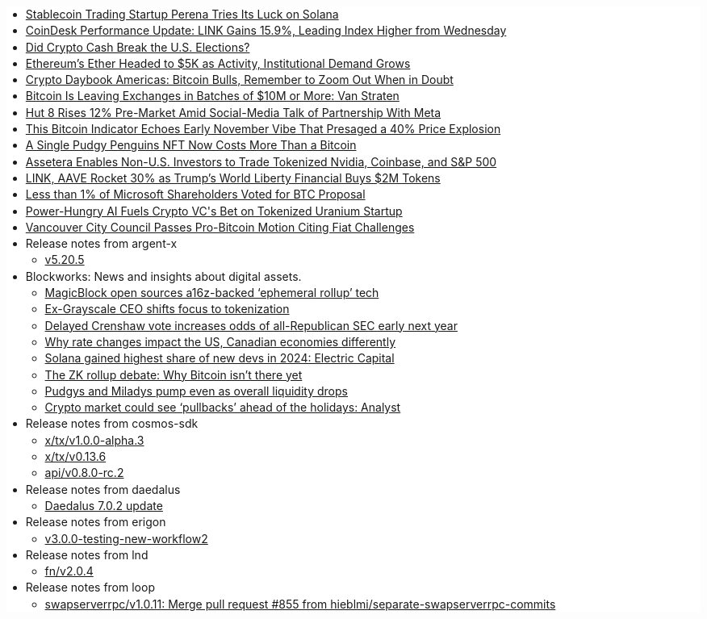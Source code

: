   - [Stablecoin Trading Startup Perena Tries Its Luck on Solana](https://www.coindesk.com/business/2024/12/11/stablecoin-trading-startup-perena-tries-its-luck-on-solana)
  - [CoinDesk Performance Update: LINK Gains 15.9%, Leading Index Higher from Wednesday](https://www.coindesk.com/coindesk-indices/2024/12/12/coin-desk-performance-update-link-gains-15-9-leading-index-higher-from-wednesday)
  - [Did Crypto Cash Break the U.S. Elections?](https://www.coindesk.com/news-analysis/2024/12/11/did-crypto-cash-break-the-u-s-elections)
  - [Ethereum’s Ether Headed to $5K as Activity, Institutional Demand Grows](https://www.coindesk.com/markets/2024/12/12/ethereum-s-ether-headed-to-5-k-as-activity-institutional-demand-grows)
  - [Crypto Daybook Americas: Bitcoin Bulls, Remember to Zoom Out When in Doubt](https://www.coindesk.com/daybook-us/2024/12/12/crypto-daybook-americas-bitcoin-bulls-remember-to-zoom-out-when-in-doubt)
  - [Bitcoin Is Leaving Exchanges in Batches of $10M or More: Van Straten](https://www.coindesk.com/markets/2024/12/12/bitcoin-is-leaving-exchanges-in-batches-of-10-m-or-more-van-straten)
  - [Hut 8 Rises 12% Pre-Market Amid Social-Media Talk of Partnership With Meta](https://www.coindesk.com/business/2024/12/12/hut-8-rises-12-pre-market-amid-social-media-talk-of-partnership-with-meta)
  - [This Bitcoin Indicator Echoes Early November Vibe That Presaged a 40% Price Explosion](https://www.coindesk.com/markets/2024/12/12/this-bitcoin-indicator-echoes-early-november-vibe-that-presaged-a-40-price-explosion)
  - [A Single Pudgy Penguins NFT Now Costs More Than a Bitcoin](https://www.coindesk.com/markets/2024/12/12/a-single-pudgy-penguins-nft-now-costs-more-than-a-bitcoin)
  - [Assetera Enables Non-U.S. Investors to Trade Tokenized Nvidia, Coinbase, and S&P 500](https://www.coindesk.com/markets/2024/12/12/assetera-enables-non-u-s-investors-to-trade-tokenized-nvidia-coinbase-and-s-and-p-500)
  - [LINK, AAVE Rocket 30% as Trump’s World Liberty Financial Buys $2M Tokens](https://www.coindesk.com/markets/2024/12/12/link-aave-rocket-30-as-trump-s-world-liberty-financial-buys-2-m-tokens)
  - [Less than 1% of Microsoft Shareholders Voted for BTC Proposal](https://www.coindesk.com/markets/2024/12/12/less-than-1-of-microsoft-shareholders-voted-for-btc-proposal)
  - [Power-Hungry AI Fuels Crypto VC's Bet on Tokenized Uranium Startup](https://www.coindesk.com/business/2024/12/12/power-hungry-ai-fuels-crypto-vc-s-bet-on-tokenized-uranium-startup)
  - [Vancouver City Council Passes Pro-Bitcoin Motion Citing Fiat Challenges](https://www.coindesk.com/policy/2024/12/12/vancouver-city-council-passes-pro-bitcoin-motion-citing-fiat-challenges)
- Release notes from argent-x
  - [v5.20.5](https://github.com/argentlabs/argent-x/releases/tag/v5.20.5)
- Blockworks: News and insights about digital assets.
  - [MagicBlock open sources a16z-backed ‘ephemeral rollup’ tech](https://blockworks.co/news/solana-gaming-startup-open-sources-validator)
  - [Ex-Grayscale CEO shifts focus to tokenization](https://blockworks.co/news/ex-grayscale-ceo-tokenization-shift)
  - [Delayed Crenshaw vote increases odds of all-Republican SEC early next year](https://blockworks.co/news/sec-commissioner-crenshaw-vote-delayed)
  - [Why rate changes impact the US, Canadian economies differently](https://blockworks.co/news/us-canada-central-bank-influences)
  - [Solana gained highest share of new devs in 2024: Electric Capital](https://blockworks.co/news/electric-capital-report-solana-developers)
  - [The ZK rollup debate: Why Bitcoin isn’t there yet](https://blockworks.co/news/bitcoin-zk-rollups-debate)
  - [Pudgys and Miladys pump even as overall liquidity drops](https://blockworks.co/news/nft-pump-amid-liquidity-drop)
  - [Crypto market could see ‘pullbacks’ ahead of the holidays: Analyst](https://blockworks.co/news/crypto-market-holiday-pullbacks)
- Release notes from cosmos-sdk
  - [x/tx/v1.0.0-alpha.3](https://github.com/cosmos/cosmos-sdk/releases/tag/x%2Ftx%2Fv1.0.0-alpha.3)
  - [x/tx/v0.13.6](https://github.com/cosmos/cosmos-sdk/releases/tag/x%2Ftx%2Fv0.13.6)
  - [api/v0.8.0-rc.2](https://github.com/cosmos/cosmos-sdk/releases/tag/api%2Fv0.8.0-rc.2)
- Release notes from daedalus
  - [Daedalus 7.0.2 update](https://github.com/input-output-hk/daedalus/releases/tag/7.0.2)
- Release notes from erigon
  - [v3.0.0-testing-new-workflow2](https://github.com/erigontech/erigon/releases/tag/v3.0.0-testing-new-workflow2)
- Release notes from lnd
  - [fn/v2.0.4](https://github.com/lightningnetwork/lnd/releases/tag/fn%2Fv2.0.4)
- Release notes from loop
  - [swapserverrpc/v1.0.11: Merge pull request #855 from hieblmi/separate-swapserverrpc-commits](https://github.com/lightninglabs/loop/releases/tag/swapserverrpc%2Fv1.0.11)